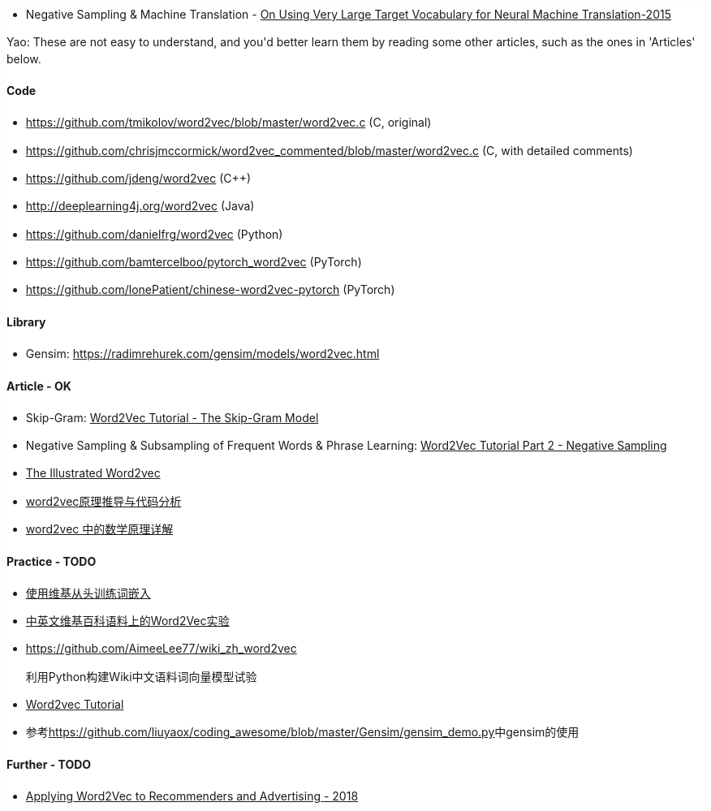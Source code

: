 - Negative Sampling & Machine Translation - [On Using Very Large Target Vocabulary for Neural Machine Translation-2015](https://arxiv.org/abs/1412.2007)

Yao: These are not easy to understand, and you'd better learn them by reading some other articles, such as the ones in 'Articles' below.

#### Code

- <https://github.com/tmikolov/word2vec/blob/master/word2vec.c> (C, original)

- <https://github.com/chrisjmccormick/word2vec_commented/blob/master/word2vec.c> (C, with detailed comments)

- <https://github.com/jdeng/word2vec> (C++)

- <http://deeplearning4j.org/word2vec> (Java)

- <https://github.com/danielfrg/word2vec> (Python)

- <https://github.com/bamtercelboo/pytorch_word2vec> (PyTorch)

- <https://github.com/lonePatient/chinese-word2vec-pytorch> (PyTorch)

#### Library

- Gensim: <https://radimrehurek.com/gensim/models/word2vec.html>

#### Article - OK

- Skip-Gram: [Word2Vec Tutorial - The Skip-Gram Model](http://mccormickml.com/2016/04/19/word2vec-tutorial-the-skip-gram-model/)

- Negative Sampling & Subsampling of Frequent Words & Phrase Learning: [Word2Vec Tutorial Part 2 - Negative Sampling](http://mccormickml.com/2017/01/11/word2vec-tutorial-part-2-negative-sampling/)

- [The Illustrated Word2vec](http://jalammar.github.io/illustrated-word2vec/)

- [word2vec原理推导与代码分析](http://www.hankcs.com/nlp/word2vec.html)

- [word2vec 中的数学原理详解](https://www.cnblogs.com/peghoty/p/3857839.html)

#### Practice - TODO

- [使用维基从头训练词嵌入](https://github.com/HoratioJSY/cn-words)

- [中英文维基百科语料上的Word2Vec实验](http://www.52nlp.cn/%E4%B8%AD%E8%8B%B1%E6%96%87%E7%BB%B4%E5%9F%BA%E7%99%BE%E7%A7%91%E8%AF%AD%E6%96%99%E4%B8%8A%E7%9A%84word2vec%E5%AE%9E%E9%AA%8C)

- <https://github.com/AimeeLee77/wiki_zh_word2vec>

    利用Python构建Wiki中文语料词向量模型试验

- [Word2vec Tutorial](https://rare-technologies.com/word2vec-tutorial/)

- 参考<https://github.com/liuyaox/coding_awesome/blob/master/Gensim/gensim_demo.py>中gensim的使用

#### Further - TODO

- [Applying Word2Vec to Recommenders and Advertising - 2018](http://mccormickml.com/2018/06/15/applying-word2vec-to-recommenders-and-advertising/)
